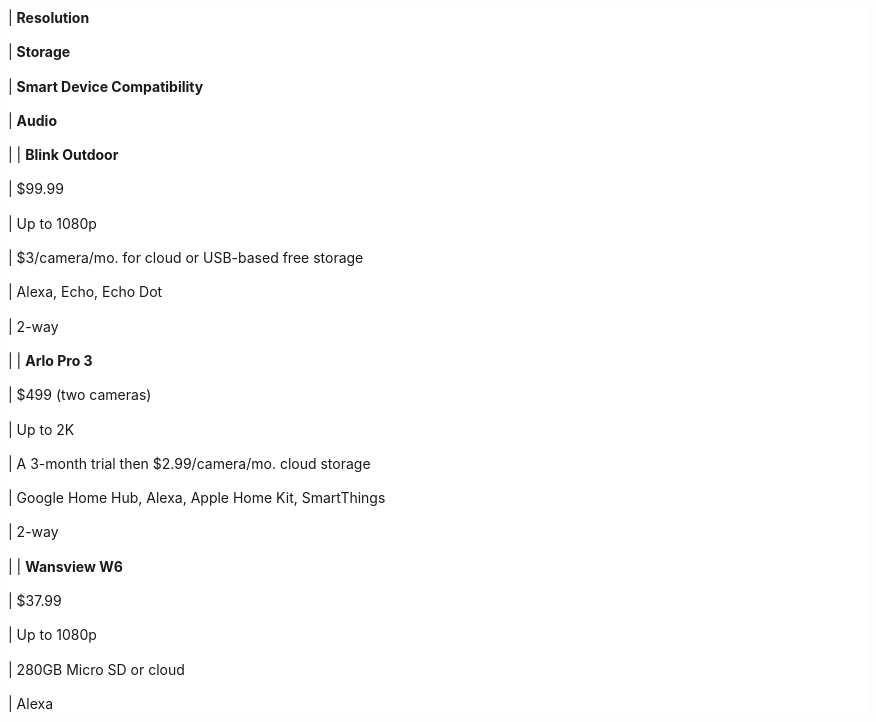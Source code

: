  | **Resolution**

 | **Storage**

 | **Smart Device Compatibility**

 | **Audio**

 |
| **Blink Outdoor**

 | $99.99

 | Up to 1080p

 | $3/camera/mo. for cloud or USB-based free storage

 | Alexa, Echo, Echo Dot

 | 2-way

 |
| **Arlo Pro 3**

 | $499 (two cameras)

 | Up to 2K

 | A 3-month trial then $2.99/camera/mo. cloud storage

 | Google Home Hub, Alexa, Apple Home Kit, SmartThings

 | 2-way

 |
| **Wansview W6**

 | $37.99

 | Up to 1080p

 | 280GB Micro SD or cloud

 | Alexa
